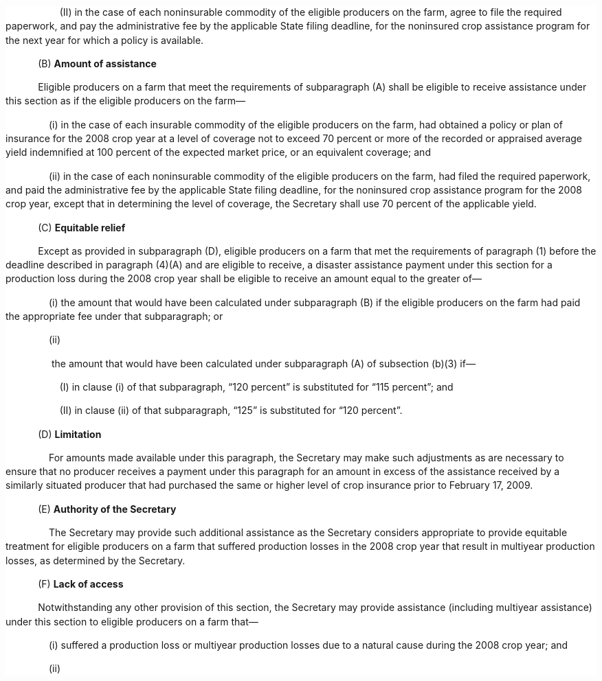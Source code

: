                     (II) in the case of each noninsurable commodity of the eligible producers on the farm, agree to file the required paperwork, and pay the administrative fee by the applicable State filing deadline, for the noninsured crop assistance program for the next year for which a policy is available.

            (B) __Amount of assistance__ 

            Eligible producers on a farm that meet the requirements of subparagraph (A) shall be eligible to receive assistance under this section as if the eligible producers on the farm—

                (i) in the case of each insurable commodity of the eligible producers on the farm, had obtained a policy or plan of insurance for the 2008 crop year at a level of coverage not to exceed 70 percent or more of the recorded or appraised average yield indemnified at 100 percent of the expected market price, or an equivalent coverage; and

                (ii) in the case of each noninsurable commodity of the eligible producers on the farm, had filed the required paperwork, and paid the administrative fee by the applicable State filing deadline, for the noninsured crop assistance program for the 2008 crop year, except that in determining the level of coverage, the Secretary shall use 70 percent of the applicable yield.

            (C) __Equitable relief__ 

            Except as provided in subparagraph (D), eligible producers on a farm that met the requirements of paragraph (1) before the deadline described in paragraph (4)(A) and are eligible to receive, a disaster assistance payment under this section for a production loss during the 2008 crop year shall be eligible to receive an amount equal to the greater of—

                (i) the amount that would have been calculated under subparagraph (B) if the eligible producers on the farm had paid the appropriate fee under that subparagraph; or

                (ii)

                 the amount that would have been calculated under subparagraph (A) of subsection (b)(3) if—

                    (I) in clause (i) of that subparagraph, “120 percent” is substituted for “115 percent”; and

                    (II) in clause (ii) of that subparagraph, “125” is substituted for “120 percent”.

            (D) __Limitation__ 

                For amounts made available under this paragraph, the Secretary may make such adjustments as are necessary to ensure that no producer receives a payment under this paragraph for an amount in excess of the assistance received by a similarly situated producer that had purchased the same or higher level of crop insurance prior to February 17, 2009.

            (E) __Authority of the Secretary__ 

                The Secretary may provide such additional assistance as the Secretary considers appropriate to provide equitable treatment for eligible producers on a farm that suffered production losses in the 2008 crop year that result in multiyear production losses, as determined by the Secretary.

            (F) __Lack of access__ 

            Notwithstanding any other provision of this section, the Secretary may provide assistance (including multiyear assistance) under this section to eligible producers on a farm that—

                (i) suffered a production loss or multiyear production losses due to a natural cause during the 2008 crop year; and

                (ii)
